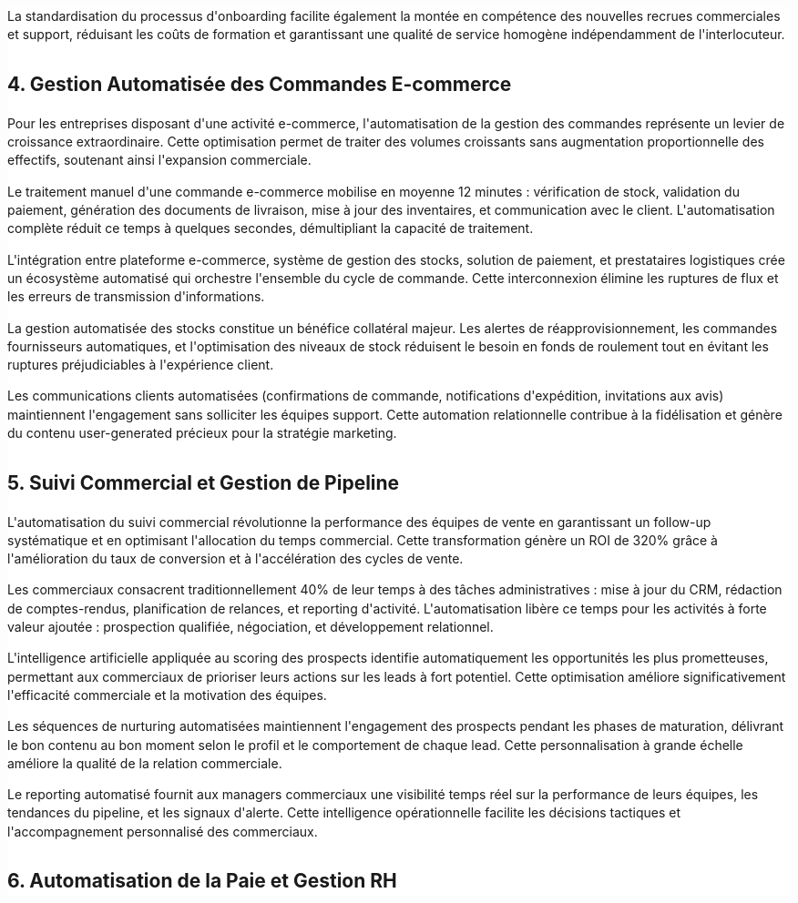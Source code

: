 La standardisation du processus d'onboarding facilite également la montée en compétence des nouvelles recrues commerciales et support, réduisant les coûts de formation et garantissant une qualité de service homogène indépendamment de l'interlocuteur.

## 4. Gestion Automatisée des Commandes E-commerce

Pour les entreprises disposant d'une activité e-commerce, l'automatisation de la gestion des commandes représente un levier de croissance extraordinaire. Cette optimisation permet de traiter des volumes croissants sans augmentation proportionnelle des effectifs, soutenant ainsi l'expansion commerciale.

Le traitement manuel d'une commande e-commerce mobilise en moyenne 12 minutes : vérification de stock, validation du paiement, génération des documents de livraison, mise à jour des inventaires, et communication avec le client. L'automatisation complète réduit ce temps à quelques secondes, démultipliant la capacité de traitement.

L'intégration entre plateforme e-commerce, système de gestion des stocks, solution de paiement, et prestataires logistiques crée un écosystème automatisé qui orchestre l'ensemble du cycle de commande. Cette interconnexion élimine les ruptures de flux et les erreurs de transmission d'informations.

La gestion automatisée des stocks constitue un bénéfice collatéral majeur. Les alertes de réapprovisionnement, les commandes fournisseurs automatiques, et l'optimisation des niveaux de stock réduisent le besoin en fonds de roulement tout en évitant les ruptures préjudiciables à l'expérience client.

Les communications clients automatisées (confirmations de commande, notifications d'expédition, invitations aux avis) maintiennent l'engagement sans solliciter les équipes support. Cette automation relationnelle contribue à la fidélisation et génère du contenu user-generated précieux pour la stratégie marketing.

## 5. Suivi Commercial et Gestion de Pipeline

L'automatisation du suivi commercial révolutionne la performance des équipes de vente en garantissant un follow-up systématique et en optimisant l'allocation du temps commercial. Cette transformation génère un ROI de 320% grâce à l'amélioration du taux de conversion et à l'accélération des cycles de vente.

Les commerciaux consacrent traditionnellement 40% de leur temps à des tâches administratives : mise à jour du CRM, rédaction de comptes-rendus, planification de relances, et reporting d'activité. L'automatisation libère ce temps pour les activités à forte valeur ajoutée : prospection qualifiée, négociation, et développement relationnel.

L'intelligence artificielle appliquée au scoring des prospects identifie automatiquement les opportunités les plus prometteuses, permettant aux commerciaux de prioriser leurs actions sur les leads à fort potentiel. Cette optimisation améliore significativement l'efficacité commerciale et la motivation des équipes.

Les séquences de nurturing automatisées maintiennent l'engagement des prospects pendant les phases de maturation, délivrant le bon contenu au bon moment selon le profil et le comportement de chaque lead. Cette personnalisation à grande échelle améliore la qualité de la relation commerciale.

Le reporting automatisé fournit aux managers commerciaux une visibilité temps réel sur la performance de leurs équipes, les tendances du pipeline, et les signaux d'alerte. Cette intelligence opérationnelle facilite les décisions tactiques et l'accompagnement personnalisé des commerciaux.

## 6. Automatisation de la Paie et Gestion RH
